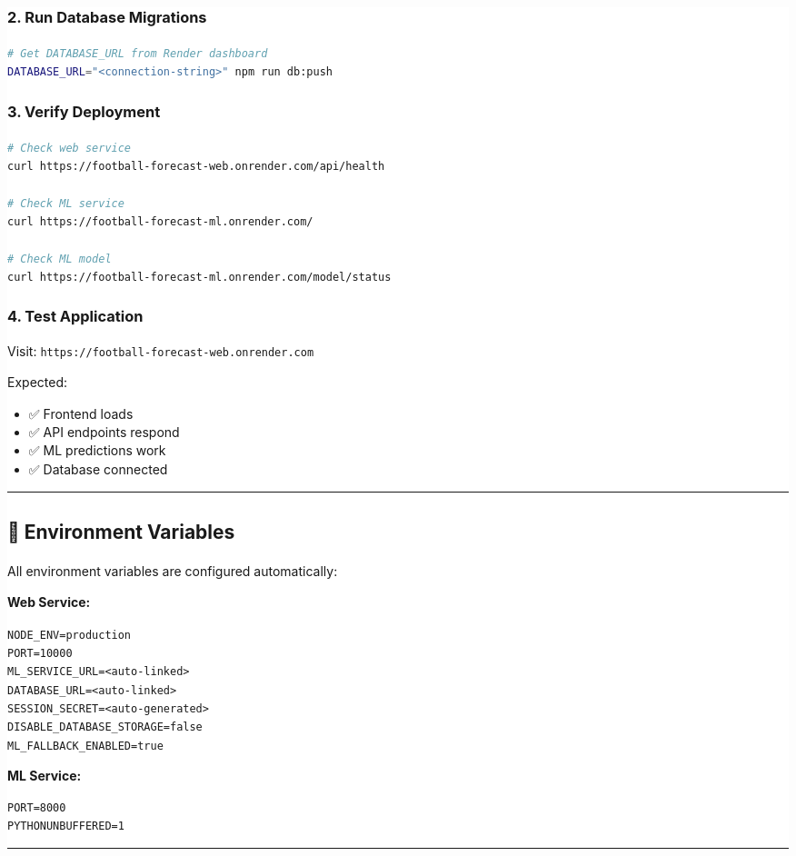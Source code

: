 ### **2. Run Database Migrations**

```bash
# Get DATABASE_URL from Render dashboard
DATABASE_URL="<connection-string>" npm run db:push
```

### **3. Verify Deployment**

```bash
# Check web service
curl https://football-forecast-web.onrender.com/api/health

# Check ML service
curl https://football-forecast-ml.onrender.com/

# Check ML model
curl https://football-forecast-ml.onrender.com/model/status
```

### **4. Test Application**

Visit: `https://football-forecast-web.onrender.com`

Expected:
- ✅ Frontend loads
- ✅ API endpoints respond
- ✅ ML predictions work
- ✅ Database connected

---

## 🔐 Environment Variables

All environment variables are configured automatically:

**Web Service:**
```env
NODE_ENV=production
PORT=10000
ML_SERVICE_URL=<auto-linked>
DATABASE_URL=<auto-linked>
SESSION_SECRET=<auto-generated>
DISABLE_DATABASE_STORAGE=false
ML_FALLBACK_ENABLED=true
```

**ML Service:**
```env
PORT=8000
PYTHONUNBUFFERED=1
```

---
